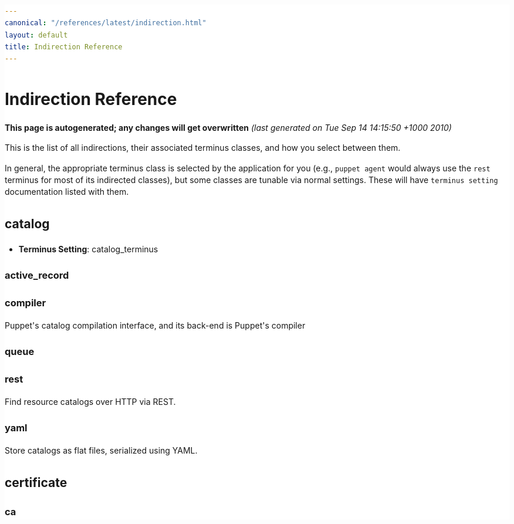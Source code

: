 ```yaml
---
canonical: "/references/latest/indirection.html"
layout: default
title: Indirection Reference
---
```


# Indirection Reference



**This page is autogenerated; any changes will get overwritten** *(last generated on Tue Sep 14 14:15:50 +1000 2010)*


This is the list of all indirections, their associated terminus classes, and how you select between them.

In general, the appropriate terminus class is selected by the application for you (e.g., `puppet agent` would always use the `rest`
terminus for most of its indirected classes), but some classes are tunable via normal settings.  These will have `terminus setting` documentation listed with them.


## catalog

* **Terminus Setting**: catalog_terminus

### active_record



### compiler

Puppet's catalog compilation interface, and its back-end is
Puppet's compiler

### queue



### rest

Find resource catalogs over HTTP via REST.

### yaml

Store catalogs as flat files, serialized using YAML.

## certificate



### ca
